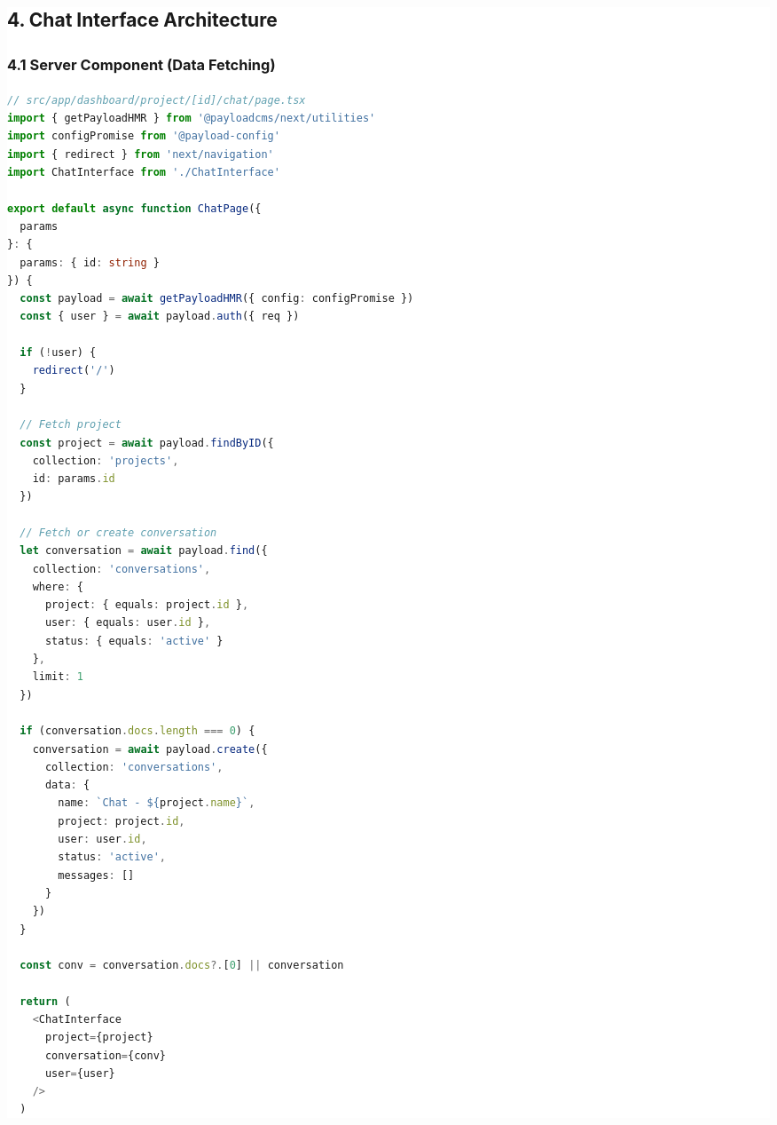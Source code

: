 
## 4. Chat Interface Architecture

### 4.1 Server Component (Data Fetching)

```typescript
// src/app/dashboard/project/[id]/chat/page.tsx
import { getPayloadHMR } from '@payloadcms/next/utilities'
import configPromise from '@payload-config'
import { redirect } from 'next/navigation'
import ChatInterface from './ChatInterface'

export default async function ChatPage({
  params
}: {
  params: { id: string }
}) {
  const payload = await getPayloadHMR({ config: configPromise })
  const { user } = await payload.auth({ req })

  if (!user) {
    redirect('/')
  }

  // Fetch project
  const project = await payload.findByID({
    collection: 'projects',
    id: params.id
  })

  // Fetch or create conversation
  let conversation = await payload.find({
    collection: 'conversations',
    where: {
      project: { equals: project.id },
      user: { equals: user.id },
      status: { equals: 'active' }
    },
    limit: 1
  })

  if (conversation.docs.length === 0) {
    conversation = await payload.create({
      collection: 'conversations',
      data: {
        name: `Chat - ${project.name}`,
        project: project.id,
        user: user.id,
        status: 'active',
        messages: []
      }
    })
  }

  const conv = conversation.docs?.[0] || conversation

  return (
    <ChatInterface
      project={project}
      conversation={conv}
      user={user}
    />
  )
```